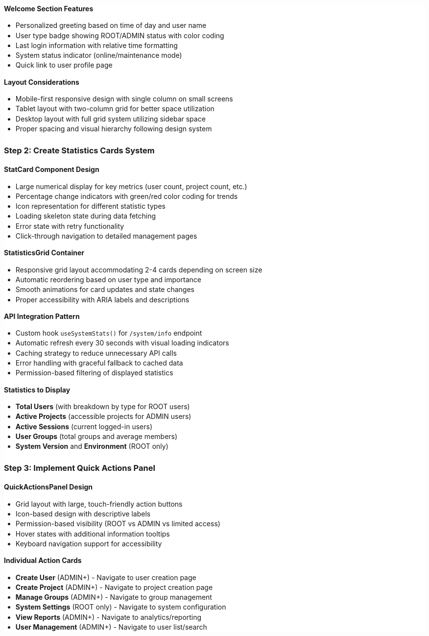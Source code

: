 **Welcome Section Features**
- Personalized greeting based on time of day and user name
- User type badge showing ROOT/ADMIN status with color coding
- Last login information with relative time formatting
- System status indicator (online/maintenance mode)
- Quick link to user profile page

**Layout Considerations**
- Mobile-first responsive design with single column on small screens
- Tablet layout with two-column grid for better space utilization
- Desktop layout with full grid system utilizing sidebar space
- Proper spacing and visual hierarchy following design system

### Step 2: Create Statistics Cards System

**StatCard Component Design**
- Large numerical display for key metrics (user count, project count, etc.)
- Percentage change indicators with green/red color coding for trends
- Icon representation for different statistic types
- Loading skeleton state during data fetching
- Error state with retry functionality
- Click-through navigation to detailed management pages

**StatisticsGrid Container**
- Responsive grid layout accommodating 2-4 cards depending on screen size
- Automatic reordering based on user type and importance
- Smooth animations for card updates and state changes
- Proper accessibility with ARIA labels and descriptions

**API Integration Pattern**
- Custom hook `useSystemStats()` for `/system/info` endpoint
- Automatic refresh every 30 seconds with visual loading indicators
- Caching strategy to reduce unnecessary API calls
- Error handling with graceful fallback to cached data
- Permission-based filtering of displayed statistics

**Statistics to Display**
- **Total Users** (with breakdown by type for ROOT users)
- **Active Projects** (accessible projects for ADMIN users)
- **Active Sessions** (current logged-in users)
- **User Groups** (total groups and average members)
- **System Version** and **Environment** (ROOT only)

### Step 3: Implement Quick Actions Panel

**QuickActionsPanel Design**
- Grid layout with large, touch-friendly action buttons
- Icon-based design with descriptive labels
- Permission-based visibility (ROOT vs ADMIN vs limited access)
- Hover states with additional information tooltips
- Keyboard navigation support for accessibility

**Individual Action Cards**
- **Create User** (ADMIN+) - Navigate to user creation page
- **Create Project** (ADMIN+) - Navigate to project creation page  
- **Manage Groups** (ADMIN+) - Navigate to group management
- **System Settings** (ROOT only) - Navigate to system configuration
- **View Reports** (ADMIN+) - Navigate to analytics/reporting
- **User Management** (ADMIN+) - Navigate to user list/search
